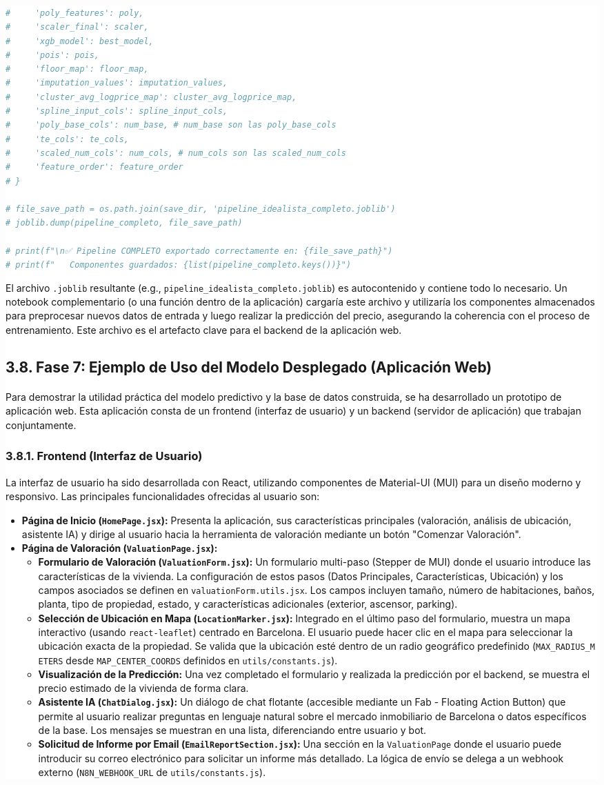 ```python
#     'poly_features': poly,
#     'scaler_final': scaler,
#     'xgb_model': best_model,
#     'pois': pois,
#     'floor_map': floor_map,
#     'imputation_values': imputation_values,
#     'cluster_avg_logprice_map': cluster_avg_logprice_map,
#     'spline_input_cols': spline_input_cols,
#     'poly_base_cols': num_base, # num_base son las poly_base_cols
#     'te_cols': te_cols,
#     'scaled_num_cols': num_cols, # num_cols son las scaled_num_cols
#     'feature_order': feature_order
# }

# file_save_path = os.path.join(save_dir, 'pipeline_idealista_completo.joblib')
# joblib.dump(pipeline_completo, file_save_path)

# print(f"\n✅ Pipeline COMPLETO exportado correctamente en: {file_save_path}")
# print(f"   Componentes guardados: {list(pipeline_completo.keys())}")
```
El archivo `.joblib` resultante (e.g., `pipeline_idealista_completo.joblib`) es autocontenido y contiene todo lo necesario. Un notebook complementario (o una función dentro de la aplicación) cargaría este archivo y utilizaría los componentes almacenados para preprocesar nuevos datos de entrada y luego realizar la predicción del precio, asegurando la coherencia con el proceso de entrenamiento. Este archivo es el artefacto clave para el backend de la aplicación web.

## 3.8. Fase 7: Ejemplo de Uso del Modelo Desplegado (Aplicación Web)
Para demostrar la utilidad práctica del modelo predictivo y la base de datos construida, se ha desarrollado un prototipo de aplicación web. Esta aplicación consta de un frontend (interfaz de usuario) y un backend (servidor de aplicación) que trabajan conjuntamente.

### 3.8.1. Frontend (Interfaz de Usuario)
La interfaz de usuario ha sido desarrollada con React, utilizando componentes de Material-UI (MUI) para un diseño moderno y responsivo. Las principales funcionalidades ofrecidas al usuario son:

* **Página de Inicio (`HomePage.jsx`):** Presenta la aplicación, sus características principales (valoración, análisis de ubicación, asistente IA) y dirige al usuario hacia la herramienta de valoración mediante un botón "Comenzar Valoración".
* **Página de Valoración (`ValuationPage.jsx`):**
    * **Formulario de Valoración (`ValuationForm.jsx`):** Un formulario multi-paso (Stepper de MUI) donde el usuario introduce las características de la vivienda. La configuración de estos pasos (Datos Principales, Características, Ubicación) y los campos asociados se definen en `valuationForm.utils.jsx`. Los campos incluyen tamaño, número de habitaciones, baños, planta, tipo de propiedad, estado, y características adicionales (exterior, ascensor, parking).
    * **Selección de Ubicación en Mapa (`LocationMarker.jsx`):** Integrado en el último paso del formulario, muestra un mapa interactivo (usando `react-leaflet`) centrado en Barcelona. El usuario puede hacer clic en el mapa para seleccionar la ubicación exacta de la propiedad. Se valida que la ubicación esté dentro de un radio geográfico predefinido (`MAX_RADIUS_METERS` desde `MAP_CENTER_COORDS` definidos en `utils/constants.js`).
    * **Visualización de la Predicción:** Una vez completado el formulario y realizada la predicción por el backend, se muestra el precio estimado de la vivienda de forma clara.
    * **Asistente IA (`ChatDialog.jsx`):** Un diálogo de chat flotante (accesible mediante un Fab - Floating Action Button) que permite al usuario realizar preguntas en lenguaje natural sobre el mercado inmobiliario de Barcelona o datos específicos de la base. Los mensajes se muestran en una lista, diferenciando entre usuario y bot.
    * **Solicitud de Informe por Email (`EmailReportSection.jsx`):** Una sección en la `ValuationPage` donde el usuario puede introducir su correo electrónico para solicitar un informe más detallado. La lógica de envío se delega a un webhook externo (`N8N_WEBHOOK_URL` de `utils/constants.js`).
